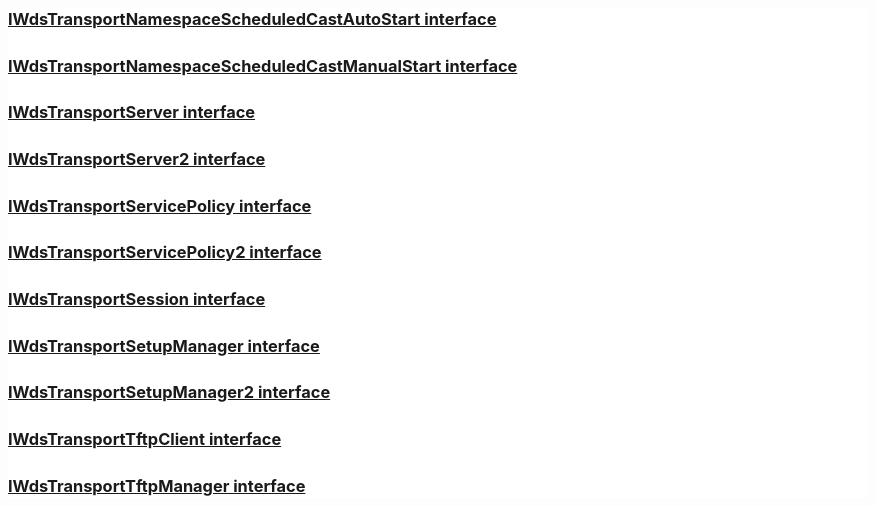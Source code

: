 ### [IWdsTransportNamespaceScheduledCastAutoStart interface](../wdstptmgmt/nn-wdstptmgmt-iwdstransportnamespacescheduledcastautostart.md)
### [IWdsTransportNamespaceScheduledCastManualStart interface](../wdstptmgmt/nn-wdstptmgmt-iwdstransportnamespacescheduledcastmanualstart.md)
### [IWdsTransportServer interface](../wdstptmgmt/nn-wdstptmgmt-iwdstransportserver.md)
### [IWdsTransportServer2 interface](../wdstptmgmt/nn-wdstptmgmt-iwdstransportserver2.md)
### [IWdsTransportServicePolicy interface](../wdstptmgmt/nn-wdstptmgmt-iwdstransportservicepolicy.md)
### [IWdsTransportServicePolicy2 interface](../wdstptmgmt/nn-wdstptmgmt-iwdstransportservicepolicy2.md)
### [IWdsTransportSession interface](../wdstptmgmt/nn-wdstptmgmt-iwdstransportsession.md)
### [IWdsTransportSetupManager interface](../wdstptmgmt/nn-wdstptmgmt-iwdstransportsetupmanager.md)
### [IWdsTransportSetupManager2 interface](../wdstptmgmt/nn-wdstptmgmt-iwdstransportsetupmanager2.md)
### [IWdsTransportTftpClient interface](../wdstptmgmt/nn-wdstptmgmt-iwdstransporttftpclient.md)
### [IWdsTransportTftpManager interface](../wdstptmgmt/nn-wdstptmgmt-iwdstransporttftpmanager.md)

